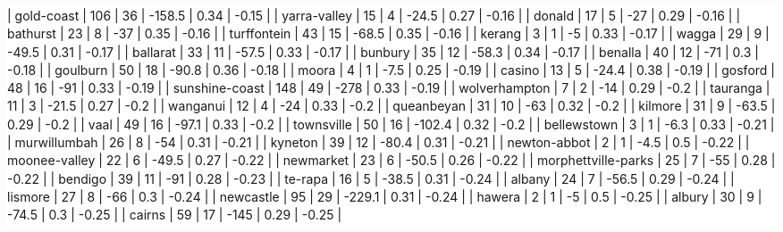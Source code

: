 | gold-coast                 |    106 |     36 |   -158.5 | 0.34 | -0.15 |
| yarra-valley               |     15 |      4 |    -24.5 | 0.27 | -0.16 |
| donald                     |     17 |      5 |    -27   | 0.29 | -0.16 |
| bathurst                   |     23 |      8 |    -37   | 0.35 | -0.16 |
| turffontein                |     43 |     15 |    -68.5 | 0.35 | -0.16 |
| kerang                     |      3 |      1 |     -5   | 0.33 | -0.17 |
| wagga                      |     29 |      9 |    -49.5 | 0.31 | -0.17 |
| ballarat                   |     33 |     11 |    -57.5 | 0.33 | -0.17 |
| bunbury                    |     35 |     12 |    -58.3 | 0.34 | -0.17 |
| benalla                    |     40 |     12 |    -71   | 0.3  | -0.18 |
| goulburn                   |     50 |     18 |    -90.8 | 0.36 | -0.18 |
| moora                      |      4 |      1 |     -7.5 | 0.25 | -0.19 |
| casino                     |     13 |      5 |    -24.4 | 0.38 | -0.19 |
| gosford                    |     48 |     16 |    -91   | 0.33 | -0.19 |
| sunshine-coast             |    148 |     49 |   -278   | 0.33 | -0.19 |
| wolverhampton              |      7 |      2 |    -14   | 0.29 | -0.2  |
| tauranga                   |     11 |      3 |    -21.5 | 0.27 | -0.2  |
| wanganui                   |     12 |      4 |    -24   | 0.33 | -0.2  |
| queanbeyan                 |     31 |     10 |    -63   | 0.32 | -0.2  |
| kilmore                    |     31 |      9 |    -63.5 | 0.29 | -0.2  |
| vaal                       |     49 |     16 |    -97.1 | 0.33 | -0.2  |
| townsville                 |     50 |     16 |   -102.4 | 0.32 | -0.2  |
| bellewstown                |      3 |      1 |     -6.3 | 0.33 | -0.21 |
| murwillumbah               |     26 |      8 |    -54   | 0.31 | -0.21 |
| kyneton                    |     39 |     12 |    -80.4 | 0.31 | -0.21 |
| newton-abbot               |      2 |      1 |     -4.5 | 0.5  | -0.22 |
| moonee-valley              |     22 |      6 |    -49.5 | 0.27 | -0.22 |
| newmarket                  |     23 |      6 |    -50.5 | 0.26 | -0.22 |
| morphettville-parks        |     25 |      7 |    -55   | 0.28 | -0.22 |
| bendigo                    |     39 |     11 |    -91   | 0.28 | -0.23 |
| te-rapa                    |     16 |      5 |    -38.5 | 0.31 | -0.24 |
| albany                     |     24 |      7 |    -56.5 | 0.29 | -0.24 |
| lismore                    |     27 |      8 |    -66   | 0.3  | -0.24 |
| newcastle                  |     95 |     29 |   -229.1 | 0.31 | -0.24 |
| hawera                     |      2 |      1 |     -5   | 0.5  | -0.25 |
| albury                     |     30 |      9 |    -74.5 | 0.3  | -0.25 |
| cairns                     |     59 |     17 |   -145   | 0.29 | -0.25 |